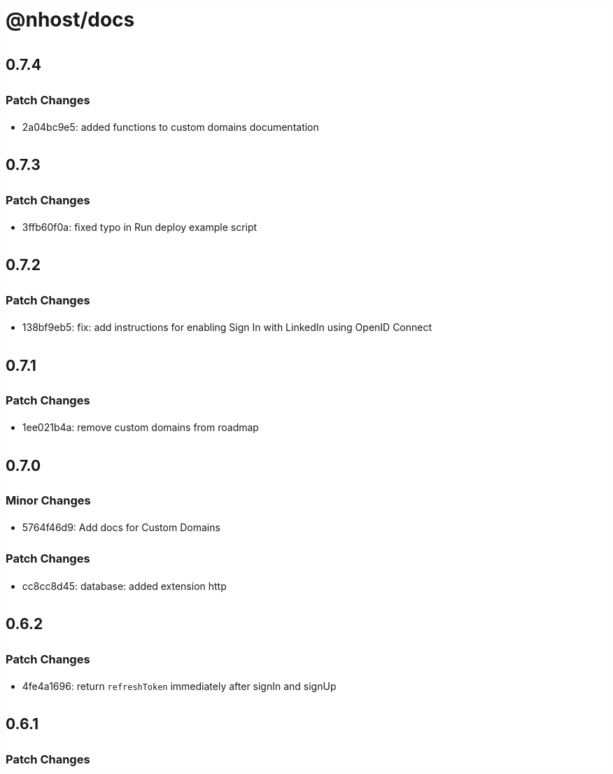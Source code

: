 # @nhost/docs

## 0.7.4

### Patch Changes

- 2a04bc9e5: added functions to custom domains documentation

## 0.7.3

### Patch Changes

- 3ffb60f0a: fixed typo in Run deploy example script

## 0.7.2

### Patch Changes

- 138bf9eb5: fix: add instructions for enabling Sign In with LinkedIn using OpenID Connect

## 0.7.1

### Patch Changes

- 1ee021b4a: remove custom domains from roadmap

## 0.7.0

### Minor Changes

- 5764f46d9: Add docs for Custom Domains

### Patch Changes

- cc8cc8d45: database: added extension http

## 0.6.2

### Patch Changes

- 4fe4a1696: return `refreshToken` immediately after signIn and signUp

## 0.6.1

### Patch Changes
